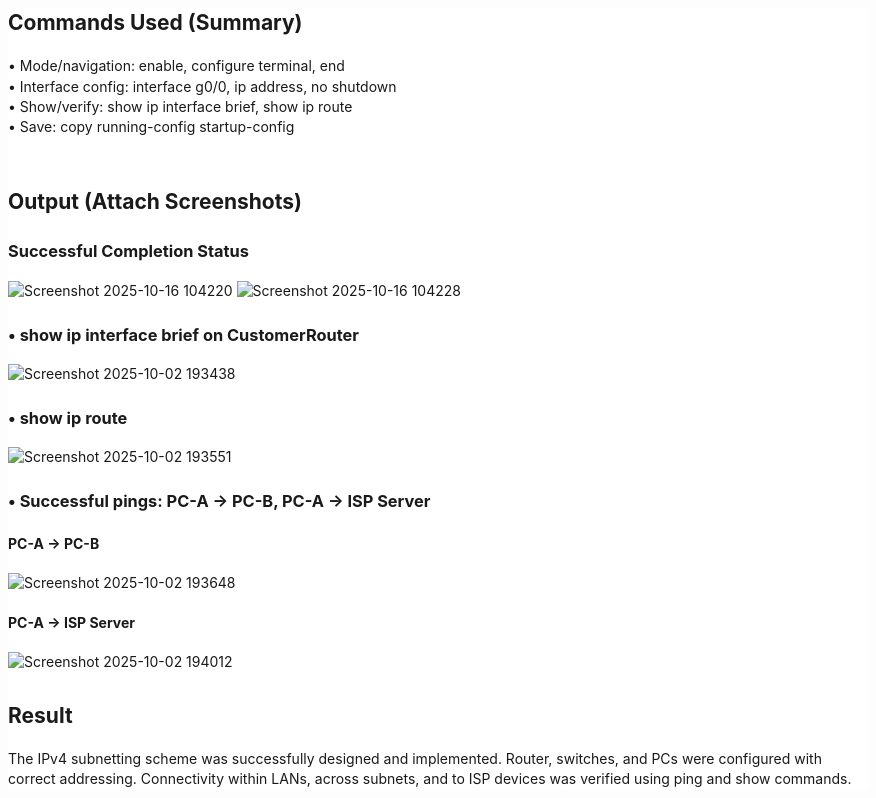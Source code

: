 
## Commands Used (Summary)
•	Mode/navigation: enable, configure terminal, end<br>
•	Interface config: interface g0/0, ip address, no shutdown<br>
•	Show/verify: show ip interface brief, show ip route<br>
•	Save: copy running-config startup-config<br>
<br>

## Output (Attach Screenshots)

### Successful Completion Status

<img width="652" height="507" alt="Screenshot 2025-10-16 104220" src="https://github.com/user-attachments/assets/87fcaff2-3dec-49e6-aa58-c38d248f8d27" />

<img width="1152" height="607" alt="Screenshot 2025-10-16 104228" src="https://github.com/user-attachments/assets/fb60716c-7fef-46d1-8b26-c49b221ee219" />

### •	show ip interface brief on CustomerRouter<br>

<img width="877" height="889" alt="Screenshot 2025-10-02 193438" src="https://github.com/user-attachments/assets/9ae452eb-d78a-4330-a906-958605141b37" />

### •	show ip route<br>

<img width="793" height="333" alt="Screenshot 2025-10-02 193551" src="https://github.com/user-attachments/assets/dc6689c3-fd0d-4dd8-a7a5-08f11c7565ae" />

### •	Successful pings: PC-A → PC-B, PC-A → ISP Server<br>

#### PC-A → PC-B
<img width="877" height="889" alt="Screenshot 2025-10-02 193648" src="https://github.com/user-attachments/assets/11f39685-a7e1-4411-af78-e9179b3f1c85" />

#### PC-A → ISP Server
<img width="877" height="889" alt="Screenshot 2025-10-02 194012" src="https://github.com/user-attachments/assets/9b1f7457-1678-4cfb-91ae-a57757e00399" />


<br>

## Result
The IPv4 subnetting scheme was successfully designed and implemented. Router, switches, and PCs were configured with correct addressing. Connectivity within LANs, across subnets, and to ISP devices was verified using ping and show commands.<br>
